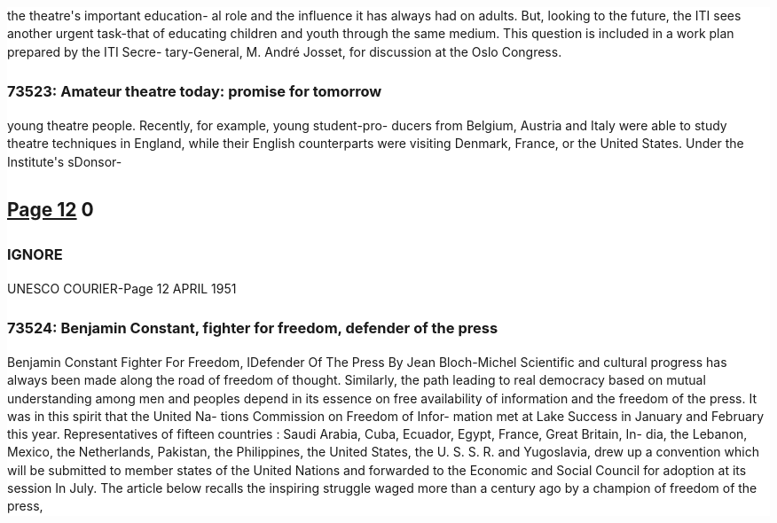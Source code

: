 the theatre's important education-
al role and the influence it has
always had on adults. But,
looking to the future, the ITI sees
another urgent task-that of
educating children and youth
through the same medium. This
question is included in a work
plan prepared by the ITI Secre-
tary-General, M. André Josset,
for discussion at the Oslo Congress.

### 73523: Amateur theatre today: promise for tomorrow

young theatre people. Recently,
for example, young student-pro-
ducers from Belgium, Austria and
Italy were able to study theatre
techniques in England, while
their English counterparts were
visiting Denmark, France, or the
United States.
Under the Institute's sDonsor-

## [Page 12](https://demo.humlab.umu.se/courier/073516engo.pdf#page=12) 0

### IGNORE

UNESCO COURIER-Page 12 APRIL 1951

### 73524: Benjamin Constant, fighter for freedom, defender of the press

Benjamin
Constant
Fighter For Freedom,
IDefender Of The Press
By Jean Bloch-Michel
Scientific and cultural progress has
always been made along the road of
freedom of thought. Similarly, the
path leading to real democracy based
on mutual understanding among men and
peoples depend in its essence on free
availability of information and the freedom
of the press.
It was in this spirit that the United Na-
tions Commission on Freedom of Infor-
mation met at Lake Success in January
and February this year. Representatives
of fifteen countries : Saudi Arabia, Cuba,
Ecuador, Egypt, France, Great Britain, In-
dia, the Lebanon, Mexico, the Netherlands,
Pakistan, the Philippines, the United States,
the U. S. S. R. and Yugoslavia, drew up a
convention which will be submitted to
member states of the United Nations and
forwarded to the Economic and Social
Council for adoption at its session In July.
The article below recalls the inspiring
struggle waged more than a century ago
by a champion of freedom of the press,
